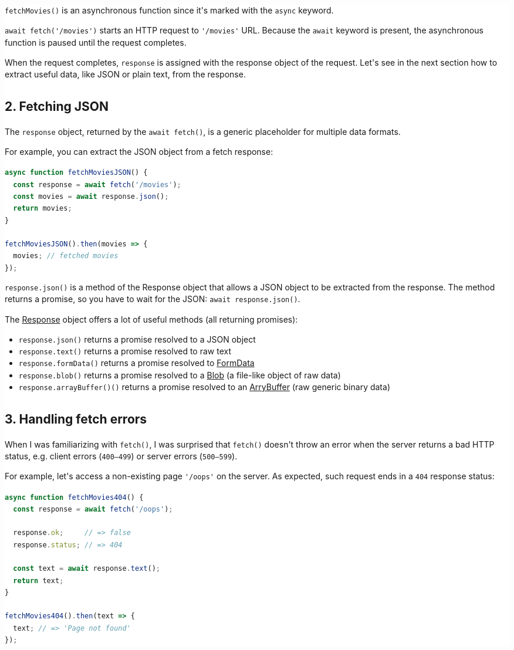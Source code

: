 `fetchMovies()` is an asynchronous function since it's marked with the `async` keyword.  

`await fetch('/movies')` starts an HTTP request to `'/movies'` URL.  Because the `await` keyword is present, the asynchronous function is paused until the request completes.  

When the request completes, `response` is assigned with the response object of the request. Let's see in the next section how to extract useful data, like JSON or plain text, from the response.  

## 2. Fetching JSON

The `response` object, returned by the `await fetch()`, is a generic placeholder for multiple data formats.  

For example, you can extract the JSON object from a fetch response:

```javascript {3}
async function fetchMoviesJSON() {
  const response = await fetch('/movies');
  const movies = await response.json();
  return movies;
}

fetchMoviesJSON().then(movies => {
  movies; // fetched movies
});
```

`response.json()` is a method of the Response object that allows a JSON object to be extracted from the response. The method returns a promise, so you have to wait for the JSON: `await response.json()`.

The [Response](https://developer.mozilla.org/en-US/docs/Web/API/Response) object offers a lot of useful methods (all returning promises):

* `response.json()` returns a promise resolved to a JSON object
* `response.text()` returns a promise resolved to raw text
* `response.formData()` returns a promise resolved to [FormData](https://developer.mozilla.org/en-US/docs/Web/API/FormData)
* `response.blob()` returns a promise resolved to a [Blob](https://developer.mozilla.org/en-US/docs/Web/API/Blob) (a file-like object of raw data)
* `response.arrayBuffer()()` returns a promise resolved to an [ArryBuffer](https://developer.mozilla.org/en-US/docs/Web/JavaScript/Reference/Global_Objects/ArrayBuffer) (raw generic binary data)

## 3. Handling fetch errors

When I was familiarizing with `fetch()`, I was surprised that `fetch()` doesn't throw an error when the server returns a bad HTTP status, e.g. client errors (`400–499`) or server errors (`500–599`).  

For example, let's access a non-existing page `'/oops'` on the server. As expected, such request ends in a `404` response status:

```javascript
async function fetchMovies404() {
  const response = await fetch('/oops');
  
  response.ok;     // => false
  response.status; // => 404

  const text = await response.text();
  return text;
}

fetchMovies404().then(text => {
  text; // => 'Page not found'
});
```

